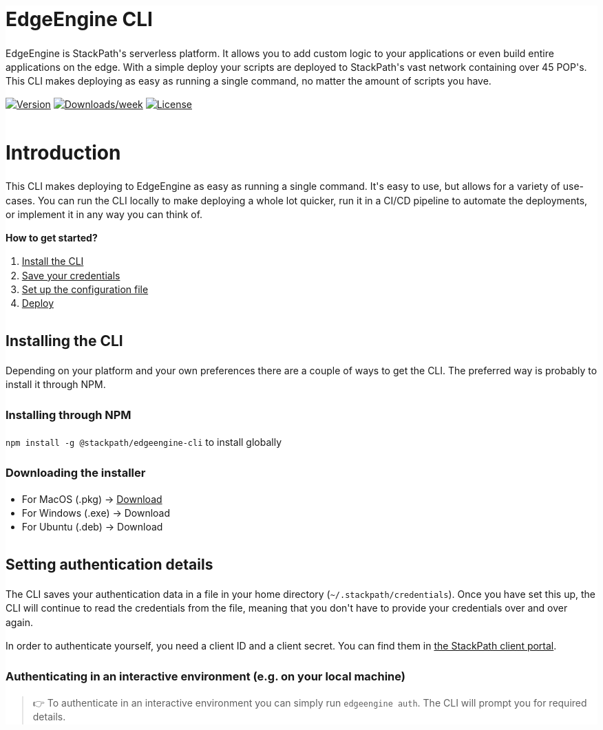 EdgeEngine CLI
==============

EdgeEngine is StackPath's serverless platform. It allows you to add custom logic to your applications or even build entire applications on the edge. With a simple deploy your scripts are deployed to StackPath's vast network containing over 45 POP's. This CLI makes deploying as easy as running a single command, no matter the amount of scripts you have.

[![Version](https://img.shields.io/npm/v/@stackpath/edgeengine-cli.svg)](https://www.npmjs.com/package/@stackpath/edgeengine-cli)
[![Downloads/week](https://img.shields.io/npm/dw/@stackpath/edgeengine-cli.svg)](https://www.npmjs.com/package/@stackpath/edgeengine-cli)
[![License](https://img.shields.io/npm/l/@stackpath/edgeengine-cli.svg?style=flat)](https://github.com/stackpath/edgeengine-cli/blob/master/LICENSE.md)

# Introduction
This CLI makes deploying to EdgeEngine as easy as running a single command. It's easy to use, but allows for a variety of use-cases. You can run the CLI locally to make deploying a whole lot quicker, run it in a CI/CD pipeline to automate the deployments, or implement it in any way you can think of.

**How to get started?**
1. [Install the CLI](#installing-the-cli)
2. [Save your credentials](#setting-authentication-details)
3. [Set up the configuration file](#configure-project)
4. [Deploy](#deploying-with-the-cli)

## Installing the CLI
Depending on your platform and your own preferences there are a couple of ways to get the CLI. The preferred way is probably to install it through NPM.

### Installing through NPM
`npm install -g @stackpath/edgeengine-cli` to install globally

### Downloading the installer
* For MacOS (.pkg) -> [Download](https://storage.googleapis.com/cli-dl/edgeengine-v1.0.0.pkg)
* For Windows (.exe) -> Download
* For Ubuntu (.deb) -> Download

## Setting authentication details
The CLI saves your authentication data in a file in your home directory (`~/.stackpath/credentials`). Once you have set this up, the CLI will continue to read the credentials from the file, meaning that you don't have to provide your credentials over and over again.

In order to authenticate yourself, you need a client ID and a client secret. You can find them in [the StackPath client portal](https://control.stackpath.com/api-management).

### Authenticating in an interactive environment (e.g. on your local machine)
> 👉 To authenticate in an interactive environment you can simply run `edgeengine auth`. The CLI will prompt you for required details. 
